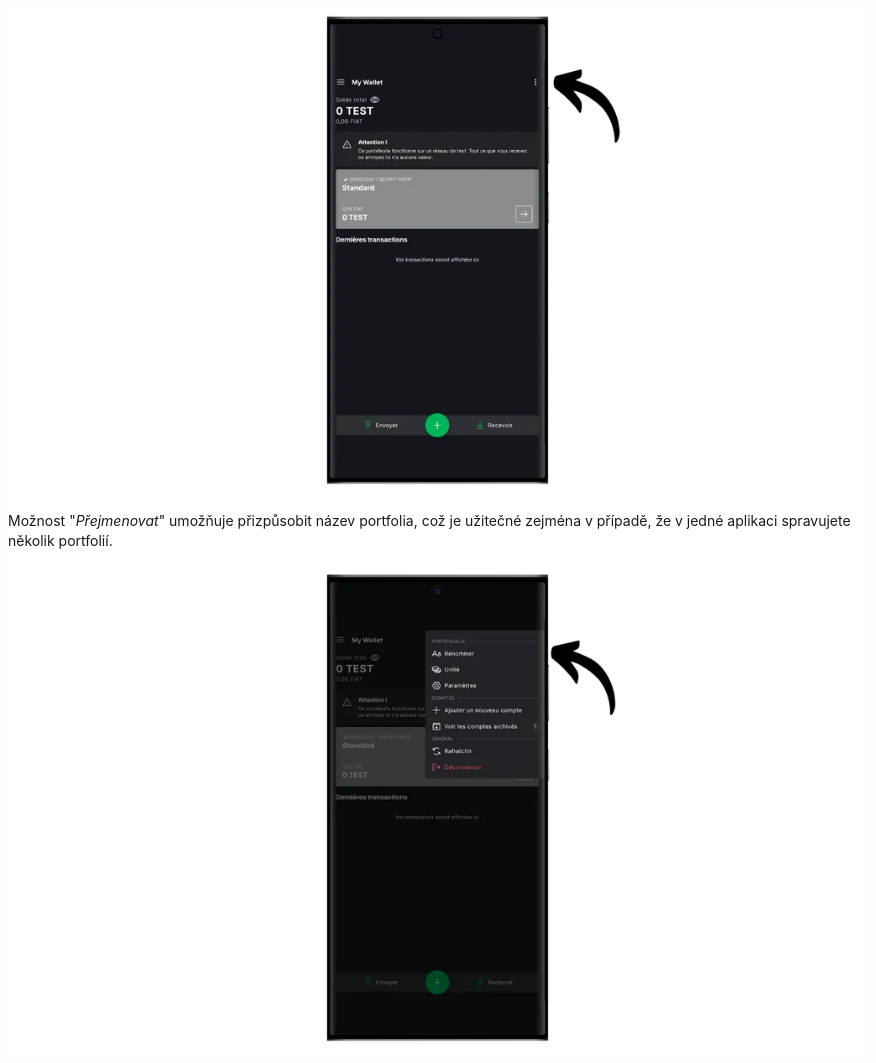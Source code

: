![GREEN](assets/fr/22.webp)

Možnost "*Přejmenovat*" umožňuje přizpůsobit název portfolia, což je užitečné zejména v případě, že v jedné aplikaci spravujete několik portfolií.

![GREEN](assets/fr/23.webp)
